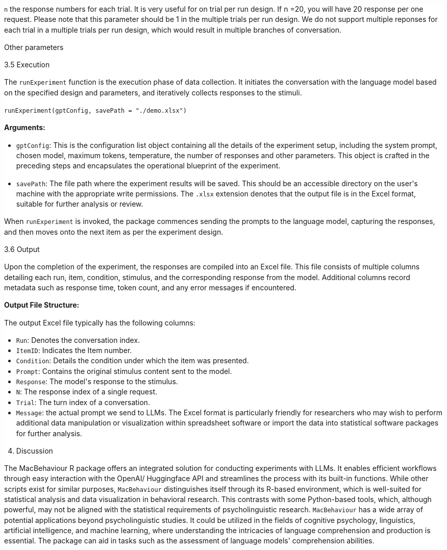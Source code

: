 `n`  the response numbers for each trial. It is very useful for on trial per run design. If n =20, you will have 20 response per one request.  Please note that this parameter should be 1 in the multiple trials per run design. We do not support multiple reponses for each trial in a multiple trials per run design, which would result in multiple branches of conversation.

Other parameters

3.5 Execution

The `runExperiment` function is the execution phase of data collection. It initiates the conversation with the language model based on the specified design and parameters, and iteratively collects responses to the stimuli.

```{r}
runExperiment(gptConfig, savePath = "./demo.xlsx")
```

**Arguments:**

- `gptConfig`: This is the configuration list object containing all the details of the experiment setup, including the system prompt, chosen model, maximum tokens, temperature, the number of responses and other parameters. This object is crafted in the preceding steps and encapsulates the operational blueprint of the experiment.
  
- `savePath`: The file path where the experiment results will be saved. This should be an accessible directory on the user's machine with the appropriate write permissions. The `.xlsx` extension denotes that the output file is in the Excel format, suitable for further analysis or review.

When `runExperiment` is invoked, the package commences sending the prompts to the language model, capturing the responses, and then moves onto the next item as per the experiment design. 

3.6 Output

Upon the completion of the experiment, the responses are compiled into an Excel file. This file consists of multiple columns detailing each run, item, condition, stimulus, and the corresponding response from the model. Additional columns record metadata such as response time, token count, and any error messages if encountered.

**Output File Structure:**

The output Excel file typically has the following columns:

- `Run`: Denotes the conversation index.
- `ItemID`: Indicates the Item number.
- `Condition`: Details the condition under which the item was presented.
- `Prompt`: Contains the original stimulus content sent to the model.
- `Response`: The model's response to the stimulus.
- `N`: The response index of a single request.
- `Trial`: The turn index of a conversation.
- `Message`: the actual prompt we send to LLMs.
The Excel format is particularly friendly for researchers who may wish to perform additional data manipulation or visualization within spreadsheet software or import the data into statistical software packages for further analysis.


4. Discussion

The MacBehaviour R package offers an integrated solution for conducting experiments with LLMs. It enables efficient workflows through easy interaction with the OpenAI/ Huggingface API and streamlines the process with its built-in functions.  While other scripts exist for similar purposes, `MacBehaviour` distinguishes itself through its R-based environment, which is well-suited for statistical analysis and data visualization in behavioral research. This contrasts with some Python-based tools, which, although powerful, may not be aligned with the statistical requirements of psycholinguistic research. `MacBehaviour` has a wide array of potential applications beyond psycholinguistic studies. It could be utilized in the fields of cognitive psychology, linguistics, artificial intelligence, and machine learning, where understanding the intricacies of language comprehension and production is essential. The package can aid in tasks such as the assessment of language models' comprehension abilities.
